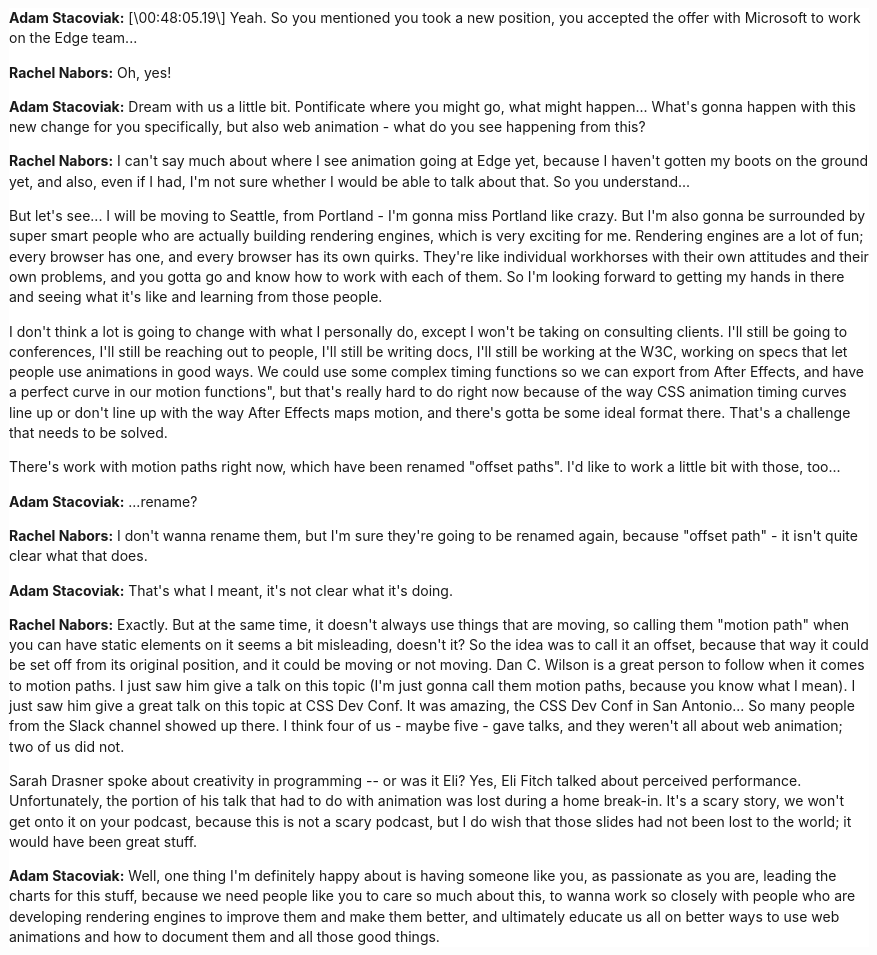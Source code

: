 **Adam Stacoviak:** \[\\00:48:05.19\\\] Yeah. So you mentioned you took a new position, you accepted the offer with Microsoft to work on the Edge team...

**Rachel Nabors:** Oh, yes!

**Adam Stacoviak:** Dream with us a little bit. Pontificate where you might go, what might happen... What's gonna happen with this new change for you specifically, but also web animation - what do you see happening from this?

**Rachel Nabors:** I can't say much about where I see animation going at Edge yet, because I haven't gotten my boots on the ground yet, and also, even if I had, I'm not sure whether I would be able to talk about that. So you understand...

But let's see... I will be moving to Seattle, from Portland - I'm gonna miss Portland like crazy. But I'm also gonna be surrounded by super smart people who are actually building rendering engines, which is very exciting for me. Rendering engines are a lot of fun; every browser has one, and every browser has its own quirks. They're like individual workhorses with their own attitudes and their own problems, and you gotta go and know how to work with each of them. So I'm looking forward to getting my hands in there and seeing what it's like and learning from those people.

I don't think a lot is going to change with what I personally do, except I won't be taking on consulting clients. I'll still be going to conferences, I'll still be reaching out to people, I'll still be writing docs, I'll still be working at the W3C, working on specs that let people use animations in good ways. We could use some complex timing functions so we can export from After Effects, and have a perfect curve in our motion functions", but that's really hard to do right now because of the way CSS animation timing curves line up or don't line up with the way After Effects maps motion, and there's gotta be some ideal format there. That's a challenge that needs to be solved.

There's work with motion paths right now, which have been renamed "offset paths". I'd like to work a little bit with those, too...

**Adam Stacoviak:** ...rename?

**Rachel Nabors:** I don't wanna rename them, but I'm sure they're going to be renamed again, because "offset path" - it isn't quite clear what that does.

**Adam Stacoviak:** That's what I meant, it's not clear what it's doing.

**Rachel Nabors:** Exactly. But at the same time, it doesn't always use things that are moving, so calling them "motion path" when you can have static elements on it seems a bit misleading, doesn't it? So the idea was to call it an offset, because that way it could be set off from its original position, and it could be moving or not moving. Dan C. Wilson is a great person to follow when it comes to motion paths. I just saw him give a talk on this topic (I'm just gonna call them motion paths, because you know what I mean). I just saw him give a great talk on this topic at CSS Dev Conf. It was amazing, the CSS Dev Conf in San Antonio... So many people from the Slack channel showed up there. I think four of us - maybe five - gave talks, and they weren't all about web animation; two of us did not.

Sarah Drasner spoke about creativity in programming -- or was it Eli? Yes, Eli Fitch talked about perceived performance. Unfortunately, the portion of his talk that had to do with animation was lost during a home break-in. It's a scary story, we won't get onto it on your podcast, because this is not a scary podcast, but I do wish that those slides had not been lost to the world; it would have been great stuff.

**Adam Stacoviak:** Well, one thing I'm definitely happy about is having someone like you, as passionate as you are, leading the charts for this stuff, because we need people like you to care so much about this, to wanna work so closely with people who are developing rendering engines to improve them and make them better, and ultimately educate us all on better ways to use web animations and how to document them and all those good things.
